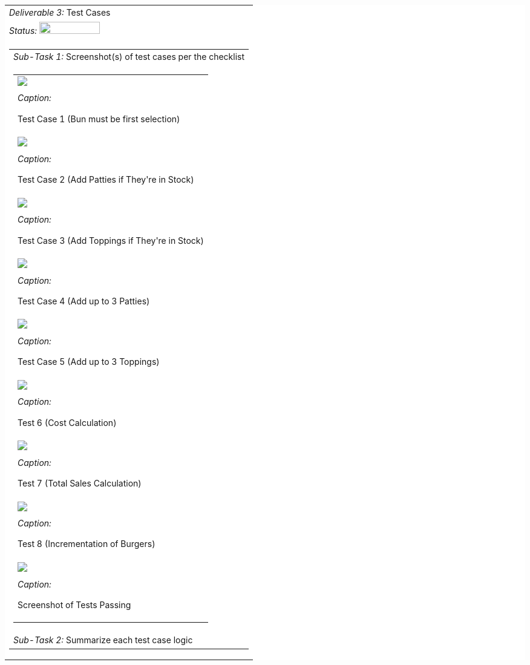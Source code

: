 </table></td></tr>
<table><tr><td> <em>Deliverable 3: </em> Test Cases </td></tr><tr><td><em>Status: </em> <img width="100" height="20" src="https://user-images.githubusercontent.com/54863474/211707773-e6aef7cb-d5b2-4053-bbb1-b09fc609041e.png"></td></tr>
<tr><td><table><tr><td> <em>Sub-Task 1: </em> Screenshot(s) of test cases per the checklist</td></tr>
<tr><td><table><tr><td><img width="768px" src="https://user-images.githubusercontent.com/67402270/226225300-8cb13e7b-154e-4e9a-80b5-493d0de08092.png"/></td></tr>
<tr><td> <em>Caption:</em> <p>Test Case 1 (Bun must be first selection)<br></p>
</td></tr>
<tr><td><img width="768px" src="https://user-images.githubusercontent.com/67402270/226225419-4cc90bd6-0f71-41d5-a514-0c68e04f4e84.png"/></td></tr>
<tr><td> <em>Caption:</em> <p>Test Case 2 (Add Patties if They&#39;re in Stock)<br></p>
</td></tr>
<tr><td><img width="768px" src="https://user-images.githubusercontent.com/67402270/226225482-28ed35fe-9a70-4a77-a489-76e8cb883bcd.png"/></td></tr>
<tr><td> <em>Caption:</em> <p>Test Case 3 (Add Toppings if They&#39;re in Stock)<br></p>
</td></tr>
<tr><td><img width="768px" src="https://user-images.githubusercontent.com/67402270/226225623-ebd7b99d-20b1-4018-b15e-0beeee29303c.png"/></td></tr>
<tr><td> <em>Caption:</em> <p>Test Case 4 (Add up to 3 Patties)<br></p>
</td></tr>
<tr><td><img width="768px" src="https://user-images.githubusercontent.com/67402270/226225900-ee5fe8e3-492c-4b2e-a869-493e0397507c.png"/></td></tr>
<tr><td> <em>Caption:</em> <p>Test Case 5 (Add up to 3 Toppings)<br></p>
</td></tr>
<tr><td><img width="768px" src="https://user-images.githubusercontent.com/67402270/226226331-a0b91e05-5eb4-418c-bf4b-ea6fe6175d1a.png"/></td></tr>
<tr><td> <em>Caption:</em> <p>Test 6 (Cost Calculation)<br></p>
</td></tr>
<tr><td><img width="768px" src="https://user-images.githubusercontent.com/67402270/226226424-2249cbfe-b3ab-4043-8832-d5b23775a87f.png"/></td></tr>
<tr><td> <em>Caption:</em> <p>Test 7 (Total Sales Calculation)<br></p>
</td></tr>
<tr><td><img width="768px" src="https://user-images.githubusercontent.com/67402270/226226540-4db5648a-7ad9-42f5-b2df-c8e5dcc45206.png"/></td></tr>
<tr><td> <em>Caption:</em> <p>Test 8 (Incrementation of Burgers)<br></p>
</td></tr>
<tr><td><img width="768px" src="https://user-images.githubusercontent.com/67402270/226226638-f64748c4-1b83-4aa1-b9c0-4783a2b5791a.png"/></td></tr>
<tr><td> <em>Caption:</em> <p>Screenshot of Tests Passing<br></p>
</td></tr>
</table></td></tr>
<tr><td> <em>Sub-Task 2: </em> Summarize each test case logic</td></tr>